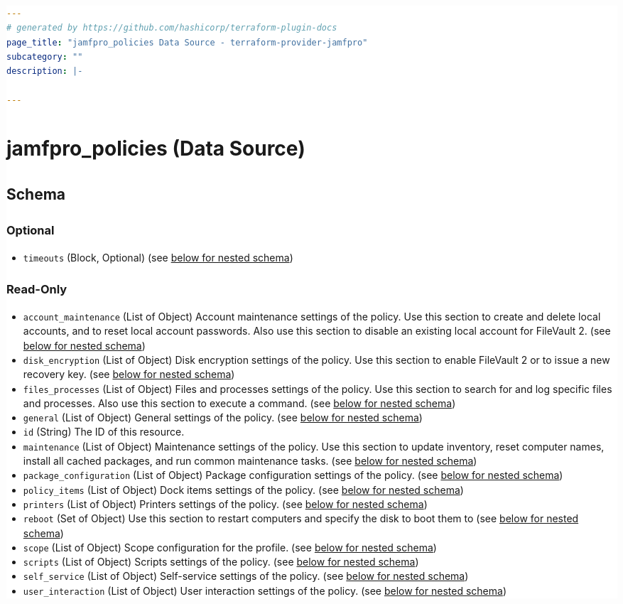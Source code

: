 ```yaml
---
# generated by https://github.com/hashicorp/terraform-plugin-docs
page_title: "jamfpro_policies Data Source - terraform-provider-jamfpro"
subcategory: ""
description: |-
  
---
```


# jamfpro_policies (Data Source)






## Schema

### Optional

- `timeouts` (Block, Optional) (see [below for nested schema](#nestedblock--timeouts))

### Read-Only

- `account_maintenance` (List of Object) Account maintenance settings of the policy. Use this section to create and delete local accounts, and to reset local account passwords. Also use this section to disable an existing local account for FileVault 2. (see [below for nested schema](#nestedatt--account_maintenance))
- `disk_encryption` (List of Object) Disk encryption settings of the policy. Use this section to enable FileVault 2 or to issue a new recovery key. (see [below for nested schema](#nestedatt--disk_encryption))
- `files_processes` (List of Object) Files and processes settings of the policy. Use this section to search for and log specific files and processes. Also use this section to execute a command. (see [below for nested schema](#nestedatt--files_processes))
- `general` (List of Object) General settings of the policy. (see [below for nested schema](#nestedatt--general))
- `id` (String) The ID of this resource.
- `maintenance` (List of Object) Maintenance settings of the policy. Use this section to update inventory, reset computer names, install all cached packages, and run common maintenance tasks. (see [below for nested schema](#nestedatt--maintenance))
- `package_configuration` (List of Object) Package configuration settings of the policy. (see [below for nested schema](#nestedatt--package_configuration))
- `policy_items` (List of Object) Dock items settings of the policy. (see [below for nested schema](#nestedatt--policy_items))
- `printers` (List of Object) Printers settings of the policy. (see [below for nested schema](#nestedatt--printers))
- `reboot` (Set of Object) Use this section to restart computers and specify the disk to boot them to (see [below for nested schema](#nestedatt--reboot))
- `scope` (List of Object) Scope configuration for the profile. (see [below for nested schema](#nestedatt--scope))
- `scripts` (List of Object) Scripts settings of the policy. (see [below for nested schema](#nestedatt--scripts))
- `self_service` (List of Object) Self-service settings of the policy. (see [below for nested schema](#nestedatt--self_service))
- `user_interaction` (List of Object) User interaction settings of the policy. (see [below for nested schema](#nestedatt--user_interaction))
